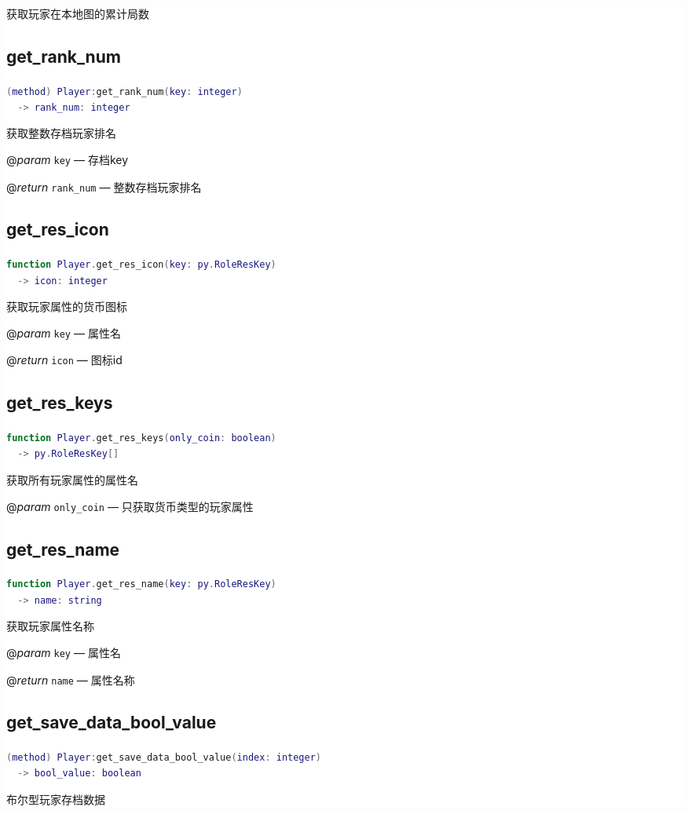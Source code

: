 获取玩家在本地图的累计局数
## get_rank_num

```lua
(method) Player:get_rank_num(key: integer)
  -> rank_num: integer
```

获取整数存档玩家排名

@*param* `key` — 存档key

@*return* `rank_num` — 整数存档玩家排名
## get_res_icon

```lua
function Player.get_res_icon(key: py.RoleResKey)
  -> icon: integer
```

获取玩家属性的货币图标

@*param* `key` — 属性名

@*return* `icon` — 图标id
## get_res_keys

```lua
function Player.get_res_keys(only_coin: boolean)
  -> py.RoleResKey[]
```

 获取所有玩家属性的属性名

@*param* `only_coin` — 只获取货币类型的玩家属性
## get_res_name

```lua
function Player.get_res_name(key: py.RoleResKey)
  -> name: string
```

获取玩家属性名称

@*param* `key` — 属性名

@*return* `name` — 属性名称
## get_save_data_bool_value

```lua
(method) Player:get_save_data_bool_value(index: integer)
  -> bool_value: boolean
```

布尔型玩家存档数据

